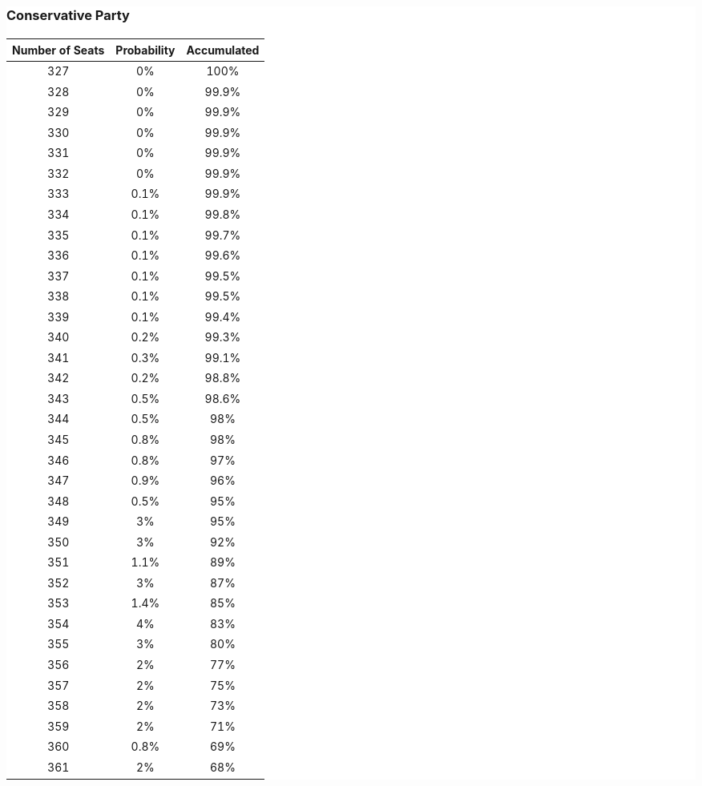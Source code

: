### Conservative Party

| Number of Seats | Probability | Accumulated |
|:---------------:|:-----------:|:-----------:|
| 327 | 0% | 100% |
| 328 | 0% | 99.9% |
| 329 | 0% | 99.9% |
| 330 | 0% | 99.9% |
| 331 | 0% | 99.9% |
| 332 | 0% | 99.9% |
| 333 | 0.1% | 99.9% |
| 334 | 0.1% | 99.8% |
| 335 | 0.1% | 99.7% |
| 336 | 0.1% | 99.6% |
| 337 | 0.1% | 99.5% |
| 338 | 0.1% | 99.5% |
| 339 | 0.1% | 99.4% |
| 340 | 0.2% | 99.3% |
| 341 | 0.3% | 99.1% |
| 342 | 0.2% | 98.8% |
| 343 | 0.5% | 98.6% |
| 344 | 0.5% | 98% |
| 345 | 0.8% | 98% |
| 346 | 0.8% | 97% |
| 347 | 0.9% | 96% |
| 348 | 0.5% | 95% |
| 349 | 3% | 95% |
| 350 | 3% | 92% |
| 351 | 1.1% | 89% |
| 352 | 3% | 87% |
| 353 | 1.4% | 85% |
| 354 | 4% | 83% |
| 355 | 3% | 80% |
| 356 | 2% | 77% |
| 357 | 2% | 75% |
| 358 | 2% | 73% |
| 359 | 2% | 71% |
| 360 | 0.8% | 69% |
| 361 | 2% | 68% |